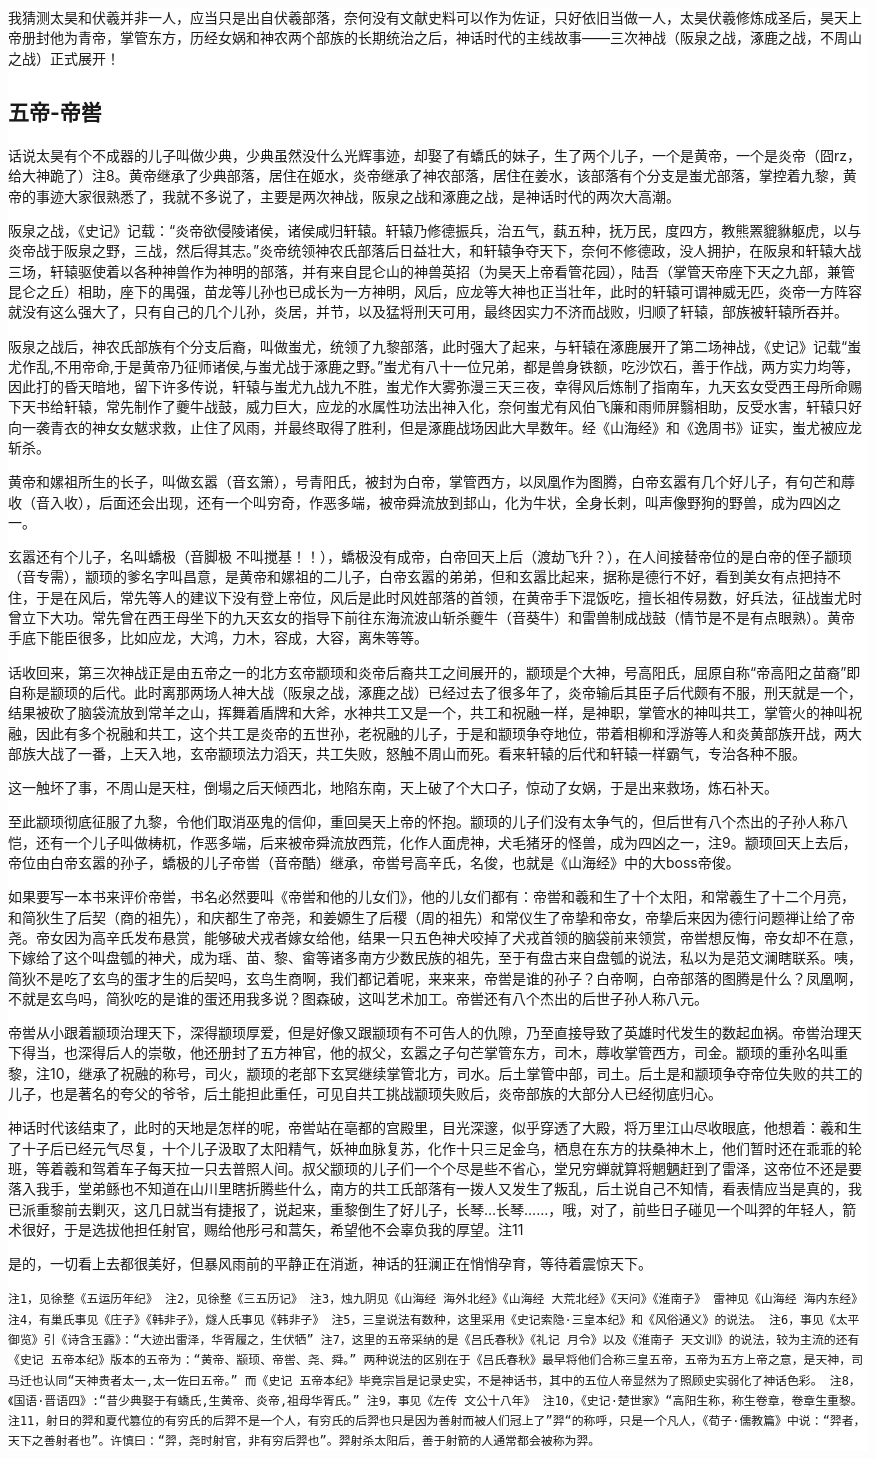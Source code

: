 我猜测太昊和伏羲并非一人，应当只是出自伏羲部落，奈何没有文献史料可以作为佐证，只好依旧当做一人，太昊伏羲修炼成圣后，昊天上帝册封他为青帝，掌管东方，历经女娲和神农两个部族的长期统治之后，神话时代的主线故事——三次神战（阪泉之战，涿鹿之战，不周山之战）正式展开！

## 五帝-帝喾

话说太昊有个不成器的儿子叫做少典，少典虽然没什么光辉事迹，却娶了有蟜氏的妹子，生了两个儿子，一个是黄帝，一个是炎帝（囧rz，给大神跪了）注8。黄帝继承了少典部落，居住在姬水，炎帝继承了神农部落，居住在姜水，该部落有个分支是蚩尤部落，掌控着九黎，黄帝的事迹大家很熟悉了，我就不多说了，主要是两次神战，阪泉之战和涿鹿之战，是神话时代的两次大高潮。

阪泉之战，《史记》记载：“炎帝欲侵陵诸侯，诸侯咸归轩辕。轩辕乃修德振兵，治五气，蓺五种，抚万民，度四方，教熊罴貔貅躯虎，以与炎帝战于阪泉之野，三战，然后得其志。”炎帝统领神农氏部落后日益壮大，和轩辕争夺天下，奈何不修德政，没人拥护，在阪泉和轩辕大战三场，轩辕驱使着以各种神兽作为神明的部落，并有来自昆仑山的神兽英招（为昊天上帝看管花园），陆吾（掌管天帝座下天之九部，兼管昆仑之丘）相助，座下的禺强，苗龙等儿孙也已成长为一方神明，风后，应龙等大神也正当壮年，此时的轩辕可谓神威无匹，炎帝一方阵容就没有这么强大了，只有自己的几个儿孙，炎居，并节，以及猛将刑天可用，最终因实力不济而战败，归顺了轩辕，部族被轩辕所吞并。

阪泉之战后，神农氏部族有个分支后裔，叫做蚩尤，统领了九黎部落，此时强大了起来，与轩辕在涿鹿展开了第二场神战，《史记》记载“蚩尤作乱,不用帝命,于是黄帝乃征师诸侯,与蚩尤战于涿鹿之野。”蚩尤有八十一位兄弟，都是兽身铁额，吃沙饮石，善于作战，两方实力均等，因此打的昏天暗地，留下许多传说，轩辕与蚩尤九战九不胜，蚩尤作大雾弥漫三天三夜，幸得风后炼制了指南车，九天玄女受西王母所命赐下天书给轩辕，常先制作了夔牛战鼓，威力巨大，应龙的水属性功法出神入化，奈何蚩尤有风伯飞廉和雨师屏翳相助，反受水害，轩辕只好向一袭青衣的神女女魃求救，止住了风雨，并最终取得了胜利，但是涿鹿战场因此大旱数年。经《山海经》和《逸周书》证实，蚩尤被应龙斩杀。

黄帝和嫘祖所生的长子，叫做玄嚣（音玄箫），号青阳氏，被封为白帝，掌管西方，以凤凰作为图腾，白帝玄嚣有几个好儿子，有句芒和蓐收（音入收），后面还会出现，还有一个叫穷奇，作恶多端，被帝舜流放到邽山，化为牛状，全身长刺，叫声像野狗的野兽，成为四凶之一。

玄嚣还有个儿子，名叫蟜极（音脚极 不叫搅基！！），蟜极没有成帝，白帝回天上后（渡劫飞升？），在人间接替帝位的是白帝的侄子颛顼（音专需），颛顼的爹名字叫昌意，是黄帝和嫘祖的二儿子，白帝玄嚣的弟弟，但和玄嚣比起来，据称是德行不好，看到美女有点把持不住，于是在风后，常先等人的建议下没有登上帝位，风后是此时风姓部落的首领，在黄帝手下混饭吃，擅长祖传易数，好兵法，征战蚩尤时曾立下大功。常先曾在西王母坐下的九天玄女的指导下前往东海流波山斩杀夔牛（音葵牛）和雷兽制成战鼓（情节是不是有点眼熟）。黄帝手底下能臣很多，比如应龙，大鸿，力木，容成，大容，离朱等等。

话收回来，第三次神战正是由五帝之一的北方玄帝颛顼和炎帝后裔共工之间展开的，颛顼是个大神，号高阳氏，屈原自称“帝高阳之苗裔”即自称是颛顼的后代。此时离那两场人神大战（阪泉之战，涿鹿之战）已经过去了很多年了，炎帝输后其臣子后代颇有不服，刑天就是一个，结果被砍了脑袋流放到常羊之山，挥舞着盾牌和大斧，水神共工又是一个，共工和祝融一样，是神职，掌管水的神叫共工，掌管火的神叫祝融，因此有多个祝融和共工，这个共工是炎帝的五世孙，老祝融的儿子，于是和颛顼争夺地位，带着相柳和浮游等人和炎黄部族开战，两大部族大战了一番，上天入地，玄帝颛顼法力滔天，共工失败，怒触不周山而死。看来轩辕的后代和轩辕一样霸气，专治各种不服。

这一触坏了事，不周山是天柱，倒塌之后天倾西北，地陷东南，天上破了个大口子，惊动了女娲，于是出来救场，炼石补天。

至此颛顼彻底征服了九黎，令他们取消巫鬼的信仰，重回昊天上帝的怀抱。颛顼的儿子们没有太争气的，但后世有八个杰出的子孙人称八恺，还有一个儿子叫做梼杌，作恶多端，后来被帝舜流放西荒，化作人面虎神，犬毛猪牙的怪兽，成为四凶之一，注9。颛顼回天上去后，帝位由白帝玄嚣的孙子，蟜极的儿子帝喾（音帝酷）继承，帝喾号高辛氏，名俊，也就是《山海经》中的大boss帝俊。

如果要写一本书来评价帝喾，书名必然要叫《帝喾和他的儿女们》，他的儿女们都有：帝喾和羲和生了十个太阳，和常羲生了十二个月亮，和简狄生了后契（商的祖先），和庆都生了帝尧，和姜嫄生了后稷（周的祖先）和常仪生了帝挚和帝女，帝挚后来因为德行问题禅让给了帝尧。帝女因为高辛氏发布悬赏，能够破犬戎者嫁女给他，结果一只五色神犬咬掉了犬戎首领的脑袋前来领赏，帝喾想反悔，帝女却不在意，下嫁给了这个叫盘瓠的神犬，成为瑶、苗、黎、畲等诸多南方少数民族的祖先，至于有盘古来自盘瓠的说法，私以为是范文澜瞎联系。咦，简狄不是吃了玄鸟的蛋才生的后契吗，玄鸟生商啊，我们都记着呢，来来来，帝喾是谁的孙子？白帝啊，白帝部落的图腾是什么？凤凰啊，不就是玄鸟吗，简狄吃的是谁的蛋还用我多说？图森破，这叫艺术加工。帝喾还有八个杰出的后世子孙人称八元。

帝喾从小跟着颛顼治理天下，深得颛顼厚爱，但是好像又跟颛顼有不可告人的仇隙，乃至直接导致了英雄时代发生的数起血祸。帝喾治理天下得当，也深得后人的崇敬，他还册封了五方神官，他的叔父，玄嚣之子句芒掌管东方，司木，蓐收掌管西方，司金。颛顼的重孙名叫重黎，注10，继承了祝融的称号，司火，颛顼的老部下玄冥继续掌管北方，司水。后土掌管中部，司土。后土是和颛顼争夺帝位失败的共工的儿子，也是著名的夸父的爷爷，后土能担此重任，可见自共工挑战颛顼失败后，炎帝部族的大部分人已经彻底归心。

神话时代该结束了，此时的天地是怎样的呢，帝喾站在亳都的宫殿里，目光深邃，似乎穿透了大殿，将万里江山尽收眼底，他想着：羲和生了十子后已经元气尽复，十个儿子汲取了太阳精气，妖神血脉复苏，化作十只三足金乌，栖息在东方的扶桑神木上，他们暂时还在乖乖的轮班，等着羲和驾着车子每天拉一只去普照人间。叔父颛顼的儿子们一个个尽是些不省心，堂兄穷蝉就算将魍魉赶到了雷泽，这帝位不还是要落入我手，堂弟鲧也不知道在山川里瞎折腾些什么，南方的共工氏部落有一拨人又发生了叛乱，后土说自己不知情，看表情应当是真的，我已派重黎前去剿灭，这几日就当有捷报了，说起来，重黎倒生了好儿子，长琴…长琴……，哦，对了，前些日子碰见一个叫羿的年轻人，箭术很好，于是选拔他担任射官，赐给他彤弓和蒿矢，希望他不会辜负我的厚望。注11

是的，一切看上去都很美好，但暴风雨前的平静正在消逝，神话的狂澜正在悄悄孕育，等待着震惊天下。

    注1，见徐整《五运历年纪》 注2，见徐整《三五历记》 注3，烛九阴见《山海经 海外北经》《山海经 大荒北经》《天问》《淮南子》 雷神见《山海经 海内东经》 注4，有巢氏事见《庄子》《韩非子》，燧人氏事见《韩非子》 注5，三皇说法有数种，这里采用《史记索隐·三皇本纪》和《风俗通义》的说法。 注6，事见《太平御览》引《诗含玉露》：“大迹出雷泽，华胥履之，生伏牺” 注7，这里的五帝采纳的是《吕氏春秋》《礼记 月令》以及《淮南子 天文训》的说法，较为主流的还有《史记 五帝本纪》版本的五帝为：“黄帝、颛顼、帝喾、尧、舜。” 两种说法的区别在于《吕氏春秋》最早将他们合称三皇五帝，五帝为五方上帝之意，是天神，司马迁也认同“天神贵者太一,太一佐曰五帝。” 而《史记 五帝本纪》毕竟宗旨是记录史实，不是神话书，其中的五位人帝显然为了照顾史实弱化了神话色彩。 注8，《国语·晋语四》:“昔少典娶于有蟜氏,生黄帝、炎帝,祖母华胥氏。” 注9，事见《左传 文公十八年》 注10，《史记·楚世家》“高阳生称，称生卷章，卷章生重黎。 注11，射日的羿和夏代篡位的有穷氏的后羿不是一个人，有穷氏的后羿也只是因为善射而被人们冠上了”羿“的称呼，只是一个凡人，《荀子·儒教篇》中说：“羿者，天下之善射者也”。许慎曰：“羿，尧时射官，非有穷后羿也”。羿射杀太阳后，善于射箭的人通常都会被称为羿。
